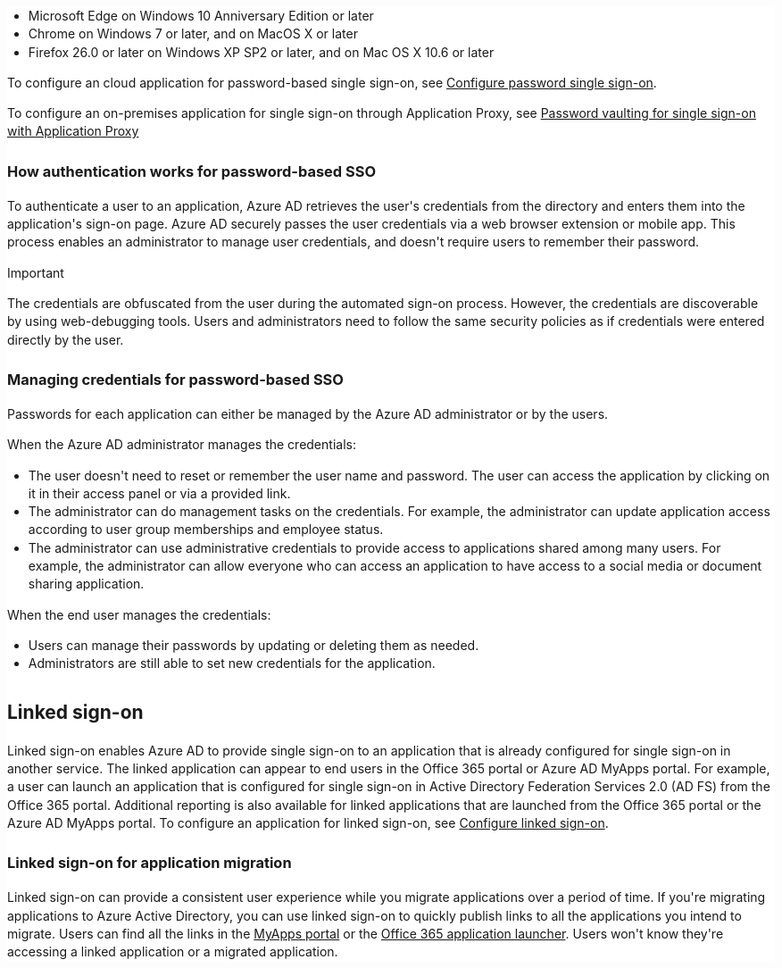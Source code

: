 - Microsoft Edge on Windows 10 Anniversary Edition or later
- Chrome on Windows 7 or later, and on MacOS X or later
- Firefox 26.0 or later on Windows XP SP2 or later, and on Mac OS X 10.6 or later

To configure an cloud application for password-based single sign-on, see [Configure password single sign-on](configure-password-single-sign-on-non-gallery-applications.md).

To configure an on-premises application for single sign-on through Application Proxy, see [Password vaulting for single sign-on with Application Proxy](application-proxy-configure-single-sign-on-password-vaulting.md)

### How authentication works for password-based SSO

To authenticate a user to an application, Azure AD retrieves the user's credentials from the directory and enters them into the application's sign-on page.  Azure AD securely passes the user credentials via a web browser extension or mobile app. This process enables an administrator to manage user credentials, and doesn't require users to remember their password.

> [!IMPORTANT]
> The credentials are obfuscated from the user during the automated sign-on process. However, the credentials are discoverable by using web-debugging tools. Users and administrators need to follow the same security policies as if credentials were entered directly by the user.

### Managing credentials for password-based SSO

Passwords for each application can either be managed by the Azure AD administrator or by the users.

When the Azure AD administrator manages the credentials:  

- The user doesn't need to reset or remember the user name and password. The user can access the application by clicking on it in their access panel or via a provided link.
- The administrator can do management tasks on the credentials. For example, the administrator can update application access according to user group memberships and employee status.
- The administrator can use administrative credentials to provide access to applications shared among many users. For example, the administrator can allow everyone who can access an application to have access to a social media or document sharing application.

When the end user manages the credentials:

- Users can manage their passwords by updating or deleting them as needed.
- Administrators are still able to set new credentials for the application.

## Linked sign-on
Linked sign-on enables Azure AD to provide single sign-on to an application that is already configured for single sign-on in another service. The linked application can appear to end users in the Office 365 portal or Azure AD MyApps portal. For example, a user can launch an application that is configured for single sign-on in Active Directory Federation Services 2.0 (AD FS) from the Office 365 portal. Additional reporting is also available for linked applications that are launched from the Office 365 portal or the Azure AD MyApps portal. To configure an application for linked sign-on, see [Configure linked sign-on](configure-linked-sign-on.md).

### Linked sign-on for application migration

Linked sign-on can provide a consistent user experience while you migrate applications over a period of time. If you're migrating applications to Azure Active Directory, you can use linked sign-on to quickly publish links to all the applications you intend to migrate.  Users can find all the links in the [MyApps portal](../user-help/active-directory-saas-access-panel-introduction.md) or the [Office 365 application launcher](https://support.office.com/article/meet-the-office-365-app-launcher-79f12104-6fed-442f-96a0-eb089a3f476a). Users won't know they're accessing a linked application or a migrated application.  
